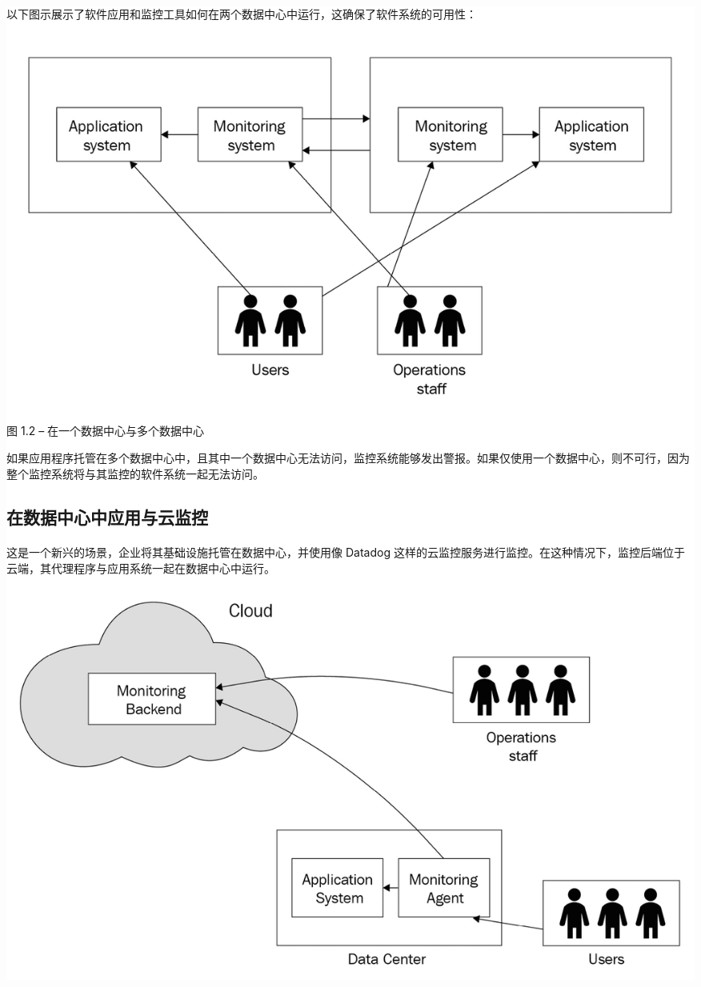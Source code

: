 以下图示展示了软件应用和监控工具如何在两个数据中心中运行，这确保了软件系统的可用性：

![图 1.2 – 在一个数据中心与多个数据中心](img/Figure_1.2_B16483.jpg)

图 1.2 – 在一个数据中心与多个数据中心

如果应用程序托管在多个数据中心中，且其中一个数据中心无法访问，监控系统能够发出警报。如果仅使用一个数据中心，则不可行，因为整个监控系统将与其监控的软件系统一起无法访问。

## 在数据中心中应用与云监控

这是一个新兴的场景，企业将其基础设施托管在数据中心，并使用像 Datadog 这样的云监控服务进行监控。在这种情况下，监控后端位于云端，其代理程序与应用系统一起在数据中心中运行。

![图 1.3 – 在数据中心中应用与云监控](img/Figure_1.3_B16483.jpg)
